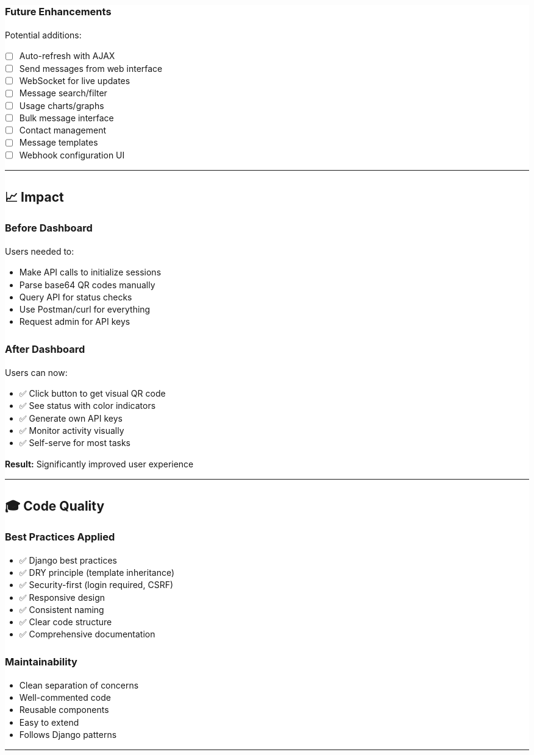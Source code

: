 ### Future Enhancements
Potential additions:
- [ ] Auto-refresh with AJAX
- [ ] Send messages from web interface
- [ ] WebSocket for live updates
- [ ] Message search/filter
- [ ] Usage charts/graphs
- [ ] Bulk message interface
- [ ] Contact management
- [ ] Message templates
- [ ] Webhook configuration UI

---

## 📈 Impact

### Before Dashboard
Users needed to:
- Make API calls to initialize sessions
- Parse base64 QR codes manually
- Query API for status checks
- Use Postman/curl for everything
- Request admin for API keys

### After Dashboard
Users can now:
- ✅ Click button to get visual QR code
- ✅ See status with color indicators
- ✅ Generate own API keys
- ✅ Monitor activity visually
- ✅ Self-serve for most tasks

**Result:** Significantly improved user experience

---

## 🎓 Code Quality

### Best Practices Applied
- ✅ Django best practices
- ✅ DRY principle (template inheritance)
- ✅ Security-first (login required, CSRF)
- ✅ Responsive design
- ✅ Consistent naming
- ✅ Clear code structure
- ✅ Comprehensive documentation

### Maintainability
- Clean separation of concerns
- Well-commented code
- Reusable components
- Easy to extend
- Follows Django patterns

---
